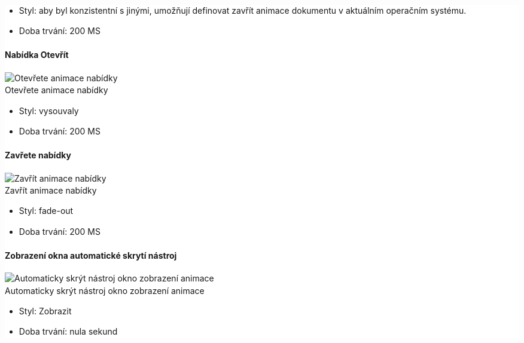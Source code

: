 -   Styl: aby byl konzistentní s jinými, umožňují definovat zavřít animace dokumentu v aktuálním operačním systému.  
  
-   Doba trvání: 200 MS  
  
#### <a name="menu-open"></a>Nabídka Otevřít  
![Otevřete animace nabídky](../../extensibility/ux-guidelines/media/1202-m_menuopen.png "1202 m_MenuOpen")<br />Otevřete animace nabídky  
    
-   Styl: vysouvaly  
  
-   Doba trvání: 200 MS  
  
#### <a name="menu-close"></a>Zavřete nabídky  
![Zavřít animace nabídky](../../extensibility/ux-guidelines/media/1202-n_menuclose.png "1202 n_MenuClose")<br />Zavřít animace nabídky  
    
-   Styl: fade-out  
  
-   Doba trvání: 200 MS  
  
#### <a name="auto-hide-tool-window-reveal"></a>Zobrazení okna automatické skrytí nástroj  
![Automaticky skrýt nástroj okno zobrazení animace](../../extensibility/ux-guidelines/media/1202-o_autohidetoolwindowreveal.png "1202 o_AutoHideToolWindowReveal")<br />Automaticky skrýt nástroj okno zobrazení animace  

-   Styl: Zobrazit  
  
-   Doba trvání: nula sekund